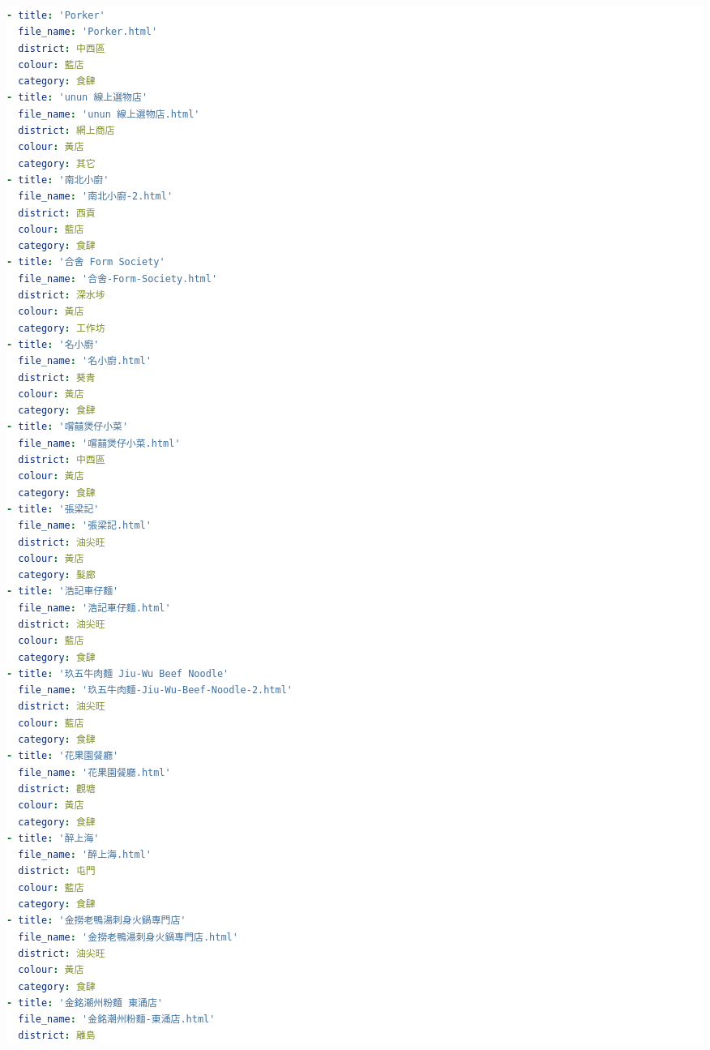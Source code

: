```yaml
- title: 'Porker'
  file_name: 'Porker.html'
  district: 中西區
  colour: 藍店
  category: 食肆
- title: 'unun 線上選物店'
  file_name: 'unun 線上選物店.html'
  district: 網上商店
  colour: 黃店
  category: 其它
- title: '南北小廚'
  file_name: '南北小廚-2.html'
  district: 西貢
  colour: 藍店
  category: 食肆
- title: '合舍 Form Society'
  file_name: '合舍-Form-Society.html'
  district: 深水埗
  colour: 黃店
  category: 工作坊
- title: '名小廚'
  file_name: '名小廚.html'
  district: 葵青
  colour: 黃店
  category: 食肆
- title: '嚐囍煲仔小菜'
  file_name: '嚐囍煲仔小菜.html'
  district: 中西區
  colour: 黃店
  category: 食肆
- title: '張梁記'
  file_name: '張梁記.html'
  district: 油尖旺
  colour: 黃店
  category: 髮廊
- title: '浩記車仔麵'
  file_name: '浩記車仔麵.html'
  district: 油尖旺
  colour: 藍店
  category: 食肆
- title: '玖五牛肉麵 Jiu-Wu Beef Noodle'
  file_name: '玖五牛肉麵-Jiu-Wu-Beef-Noodle-2.html'
  district: 油尖旺
  colour: 藍店
  category: 食肆
- title: '花果園餐廳'
  file_name: '花果園餐廳.html'
  district: 觀塘
  colour: 黃店
  category: 食肆
- title: '醉上海'
  file_name: '醉上海.html'
  district: 屯門
  colour: 藍店
  category: 食肆
- title: '金撈老鴨湯刺身火鍋專門店'
  file_name: '金撈老鴨湯刺身火鍋專門店.html'
  district: 油尖旺
  colour: 黃店
  category: 食肆
- title: '金銘潮州粉麵 東涌店'
  file_name: '金銘潮州粉麵-東涌店.html'
  district: 離島
```